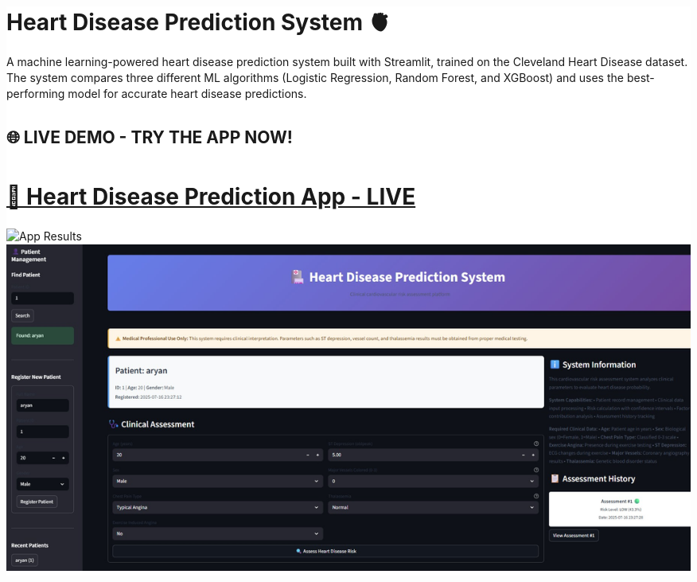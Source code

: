 # Heart Disease Prediction System 🫀

A machine learning-powered heart disease prediction system built with Streamlit, trained on the Cleveland Heart Disease dataset. The system compares three different ML algorithms (Logistic Regression, Random Forest, and XGBoost) and uses the best-performing model for accurate heart disease predictions.

## 🌐 **LIVE DEMO - TRY THE APP NOW!**
# **[🚀 Heart Disease Prediction App - LIVE](https://heart-disease-prediction-app-byaryan.streamlit.app/)**

![App Results](assets/SCREENSHOT%20APP%20RESULTS.jpg)
![App Interface View 1](assets/SCREENSHOT%20-%20APP%201.jpg)